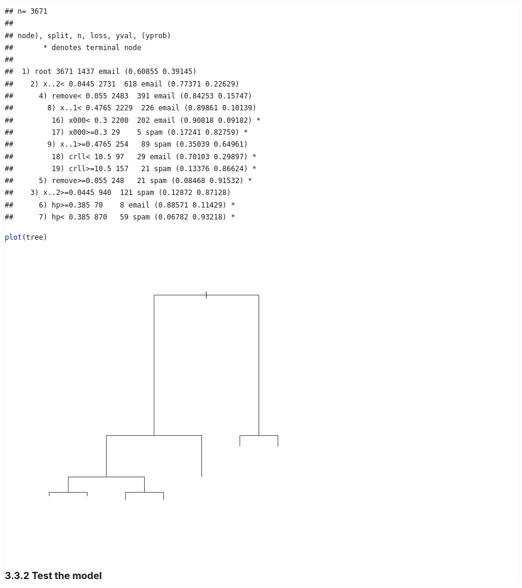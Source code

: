 ```
## n= 3671 
## 
## node), split, n, loss, yval, (yprob)
##       * denotes terminal node
## 
##  1) root 3671 1437 email (0.60855 0.39145)  
##    2) x..2< 0.0445 2731  618 email (0.77371 0.22629)  
##      4) remove< 0.055 2483  391 email (0.84253 0.15747)  
##        8) x..1< 0.4765 2229  226 email (0.89861 0.10139)  
##         16) x000< 0.3 2200  202 email (0.90818 0.09182) *
##         17) x000>=0.3 29    5 spam (0.17241 0.82759) *
##        9) x..1>=0.4765 254   89 spam (0.35039 0.64961)  
##         18) crll< 10.5 97   29 email (0.70103 0.29897) *
##         19) crll>=10.5 157   21 spam (0.13376 0.86624) *
##      5) remove>=0.055 248   21 spam (0.08468 0.91532) *
##    3) x..2>=0.0445 940  121 spam (0.12872 0.87128)  
##      6) hp>=0.385 70    8 email (0.88571 0.11429) *
##      7) hp< 0.385 870   59 spam (0.06782 0.93218) *
```

```r
plot(tree)
```

![plot of chunk unnamed-chunk-13](figure/unnamed-chunk-13.png) 

### 3.3.2 Test the model
